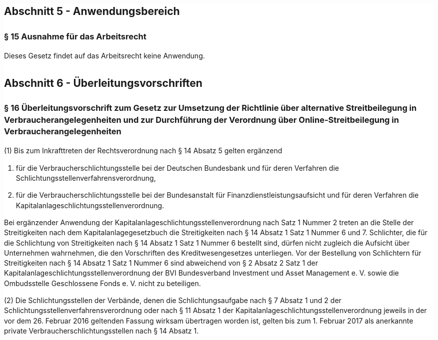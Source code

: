 






## Abschnitt 5 - Anwendungsbereich



### § 15 Ausnahme für das Arbeitsrecht

Dieses Gesetz findet auf das Arbeitsrecht keine Anwendung.


## Abschnitt 6 - Überleitungsvorschriften



### § 16 Überleitungsvorschrift zum Gesetz zur Umsetzung der Richtlinie über alternative Streitbeilegung in Verbraucherangelegenheiten und zur Durchführung der Verordnung über Online-Streitbeilegung in Verbraucherangelegenheiten

(1) Bis zum Inkrafttreten der Rechtsverordnung nach § 14 Absatz 5
gelten ergänzend

1.  für die Verbraucherschlichtungsstelle bei der Deutschen Bundesbank und
    für deren Verfahren die Schlichtungsstellenverfahrensverordnung,


2.  für die Verbraucherschlichtungsstelle bei der Bundesanstalt für
    Finanzdienstleistungsaufsicht und für deren Verfahren die
    Kapitalanlageschlichtungsstellenverordnung.



Bei ergänzender Anwendung der
Kapitalanlageschlichtungsstellenverordnung nach Satz 1 Nummer 2 treten
an die Stelle der Streitigkeiten nach dem Kapitalanlagegesetzbuch die
Streitigkeiten nach § 14 Absatz 1 Satz 1 Nummer 6 und 7. Schlichter,
die für die Schlichtung von Streitigkeiten nach § 14 Absatz 1 Satz 1
Nummer 6 bestellt sind, dürfen nicht zugleich die Aufsicht über
Unternehmen wahrnehmen, die den Vorschriften des Kreditwesengesetzes
unterliegen. Vor der Bestellung von Schlichtern für Streitigkeiten
nach § 14 Absatz 1 Satz 1 Nummer 6 sind abweichend von § 2 Absatz 2
Satz 1 der Kapitalanlageschlichtungsstellenverordnung der BVI
Bundesverband Investment und Asset Management e. V. sowie die
Ombudsstelle Geschlossene Fonds e. V. nicht zu beteiligen.

(2) Die Schlichtungsstellen der Verbände, denen die
Schlichtungsaufgabe nach § 7 Absatz 1 und 2 der
Schlichtungsstellenverfahrensverordnung oder nach § 11 Absatz 1 der
Kapitalanlageschlichtungsstellenverordnung jeweils in der vor dem 26.
Februar 2016 geltenden Fassung wirksam übertragen worden ist, gelten
bis zum 1. Februar 2017 als anerkannte private
Verbraucherschlichtungsstellen nach § 14 Absatz 1.
